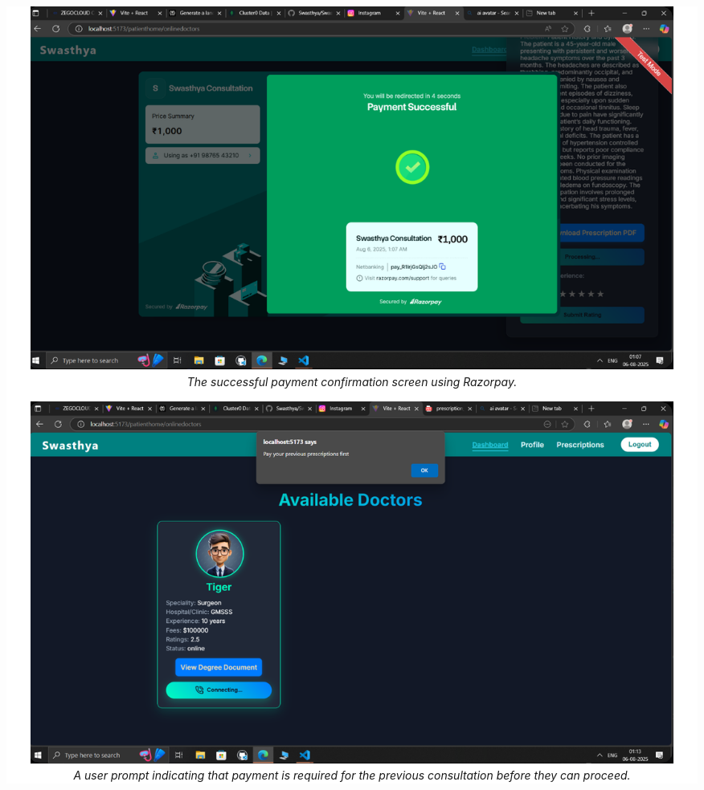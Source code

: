 <p align="center">
<img src="Screenshot 2025-08-07 133952.png" alt="Payment Successful" width="800"/>
<br />
<em>The successful payment confirmation screen using Razorpay.</em>
</p>

<p align="center">
<img src="Screenshot 2025-08-07 134332.png" alt="Payment Required" width="800"/>
<br />
<em>A user prompt indicating that payment is required for the previous consultation before they can proceed.</em>
</p>

